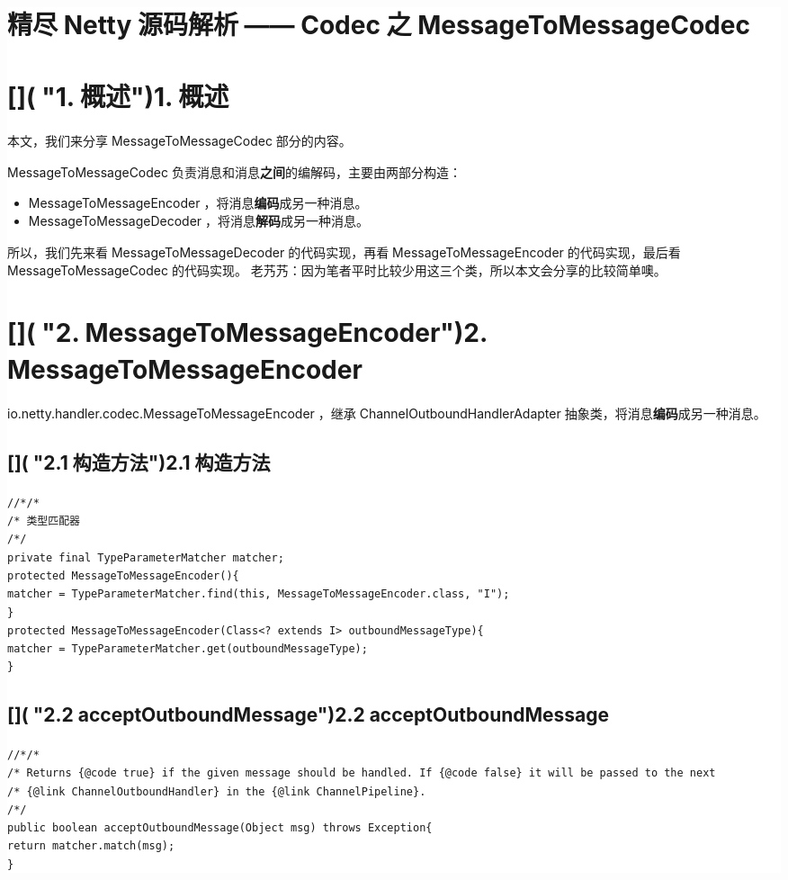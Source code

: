 # 精尽 Netty 源码解析 —— Codec 之 MessageToMessageCodec

# []( "1. 概述")1. 概述

本文，我们来分享 MessageToMessageCodec 部分的内容。

MessageToMessageCodec 负责消息和消息**之间**的编解码，主要由两部分构造：

- MessageToMessageEncoder ，将消息**编码**成另一种消息。
- MessageToMessageDecoder ，将消息**解码**成另一种消息。

所以，我们先来看 MessageToMessageDecoder 的代码实现，再看 MessageToMessageEncoder 的代码实现，最后看 MessageToMessageCodec 的代码实现。
老艿艿：因为笔者平时比较少用这三个类，所以本文会分享的比较简单噢。

# []( "2. MessageToMessageEncoder")2. MessageToMessageEncoder

io.netty.handler.codec.MessageToMessageEncoder
，继承 ChannelOutboundHandlerAdapter 抽象类，将消息**编码**成另一种消息。

## []( "2.1 构造方法")2.1 构造方法

```
//*/*
/* 类型匹配器
/*/
private final TypeParameterMatcher matcher;
protected MessageToMessageEncoder(){
matcher = TypeParameterMatcher.find(this, MessageToMessageEncoder.class, "I");
}
protected MessageToMessageEncoder(Class<? extends I> outboundMessageType){
matcher = TypeParameterMatcher.get(outboundMessageType);
}
```

## []( "2.2 acceptOutboundMessage")2.2 acceptOutboundMessage

```
//*/*
/* Returns {@code true} if the given message should be handled. If {@code false} it will be passed to the next
/* {@link ChannelOutboundHandler} in the {@link ChannelPipeline}.
/*/
public boolean acceptOutboundMessage(Object msg) throws Exception{
return matcher.match(msg);
}
```
